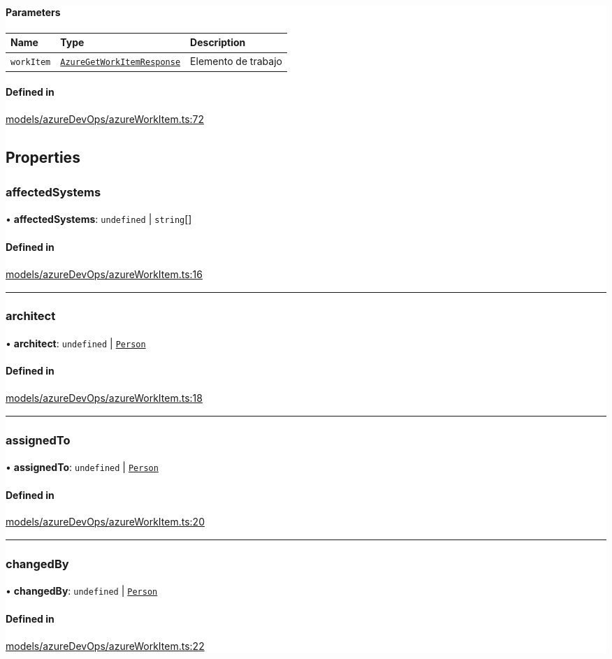 #### Parameters

| Name | Type | Description |
| :------ | :------ | :------ |
| `workItem` | [`AzureGetWorkItemResponse`](models_azureDevOps_getWorkItems_azureGetWorkItemResponse.AzureGetWorkItemResponse.md) | Elemento de trabajo |

#### Defined in

[models/azureDevOps/azureWorkItem.ts:72](https://github.com/jeysgar1/azure-devops-api-kms/blob/9e6388c/src/models/azureDevOps/azureWorkItem.ts#L72)

## Properties

### affectedSystems

• **affectedSystems**: `undefined` \| `string`[]

#### Defined in

[models/azureDevOps/azureWorkItem.ts:16](https://github.com/jeysgar1/azure-devops-api-kms/blob/9e6388c/src/models/azureDevOps/azureWorkItem.ts#L16)

___

### architect

• **architect**: `undefined` \| [`Person`](models_agile_person.Person.md)

#### Defined in

[models/azureDevOps/azureWorkItem.ts:18](https://github.com/jeysgar1/azure-devops-api-kms/blob/9e6388c/src/models/azureDevOps/azureWorkItem.ts#L18)

___

### assignedTo

• **assignedTo**: `undefined` \| [`Person`](models_agile_person.Person.md)

#### Defined in

[models/azureDevOps/azureWorkItem.ts:20](https://github.com/jeysgar1/azure-devops-api-kms/blob/9e6388c/src/models/azureDevOps/azureWorkItem.ts#L20)

___

### changedBy

• **changedBy**: `undefined` \| [`Person`](models_agile_person.Person.md)

#### Defined in

[models/azureDevOps/azureWorkItem.ts:22](https://github.com/jeysgar1/azure-devops-api-kms/blob/9e6388c/src/models/azureDevOps/azureWorkItem.ts#L22)
